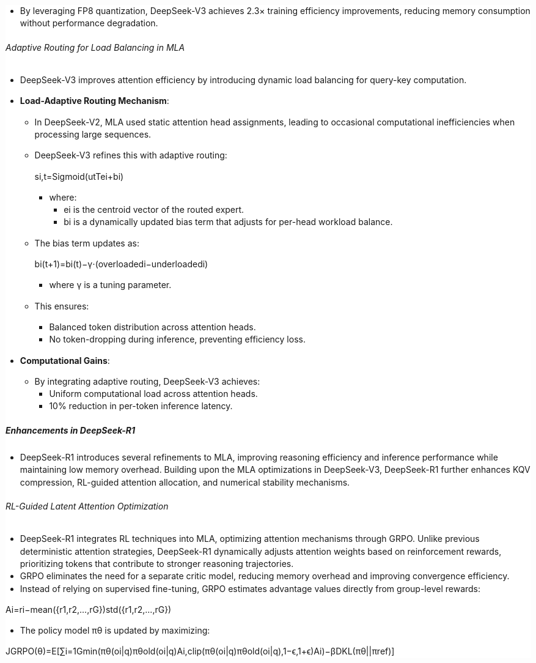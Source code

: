 -   By leveraging FP8 quantization, DeepSeek-V3 achieves 2.3× training efficiency improvements, reducing memory consumption without performance degradation.

###### Adaptive Routing for Load Balancing in MLA

-   DeepSeek-V3 improves attention efficiency by introducing dynamic load balancing for query-key computation.
    
-   **Load-Adaptive Routing Mechanism**:
    
    -   In DeepSeek-V2, MLA used static attention head assignments, leading to occasional computational inefficiencies when processing large sequences.
        
    -   DeepSeek-V3 refines this with adaptive routing:
        
        si,t\=Sigmoid(utTei+bi)
        
        -   where:
            -   ei is the centroid vector of the routed expert.
            -   bi is a dynamically updated bias term that adjusts for per-head workload balance.
    -   The bias term updates as:
        
        bi(t+1)\=bi(t)−γ⋅(overloadedi−underloadedi)
        
        -   where γ is a tuning parameter.
    -   This ensures:
        
        -   Balanced token distribution across attention heads.
        -   No token-dropping during inference, preventing efficiency loss.
-   **Computational Gains**:
    
    -   By integrating adaptive routing, DeepSeek-V3 achieves:
        -   Uniform computational load across attention heads.
        -   10% reduction in per-token inference latency.

##### Enhancements in DeepSeek-R1

-   DeepSeek-R1 introduces several refinements to MLA, improving reasoning efficiency and inference performance while maintaining low memory overhead. Building upon the MLA optimizations in DeepSeek-V3, DeepSeek-R1 further enhances KQV compression, RL-guided attention allocation, and numerical stability mechanisms.

###### RL-Guided Latent Attention Optimization

-   DeepSeek-R1 integrates RL techniques into MLA, optimizing attention mechanisms through GRPO. Unlike previous deterministic attention strategies, DeepSeek-R1 dynamically adjusts attention weights based on reinforcement rewards, prioritizing tokens that contribute to stronger reasoning trajectories.
-   GRPO eliminates the need for a separate critic model, reducing memory overhead and improving convergence efficiency.
-   Instead of relying on supervised fine-tuning, GRPO estimates advantage values directly from group-level rewards:

Ai\=ri−mean({r1,r2,...,rG})std({r1,r2,...,rG})

-   The policy model πθ is updated by maximizing:

JGRPO(θ)\=E\[∑i\=1Gmin(πθ(oi|q)πθold(oi|q)Ai,clip(πθ(oi|q)πθold(oi|q),1−ϵ,1+ϵ)Ai)−βDKL(πθ||πref)\]
